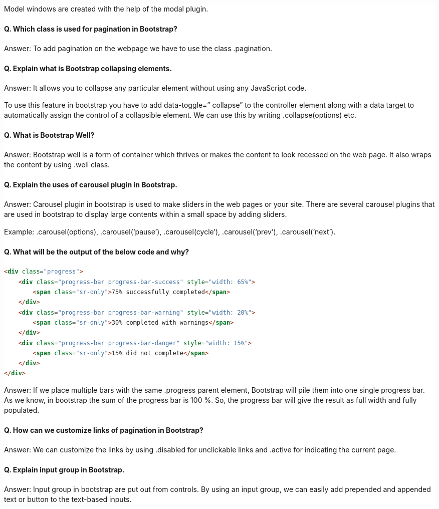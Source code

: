 Model windows are created with the help of the modal plugin.

#### Q. Which class is used for pagination in Bootstrap?

Answer: To add pagination on the webpage we have to use the class .pagination.

#### Q. Explain what is Bootstrap collapsing elements.

Answer: It allows you to collapse any particular element without using any JavaScript code.

To use this feature in bootstrap you have to add data-toggle=” collapse” to the controller element along with a data target to automatically assign the control of a collapsible element. We can use this by writing .collapse(options) etc.

#### Q. What is Bootstrap Well?

Answer: Bootstrap well is a form of container which thrives or makes the content to look recessed on the web page. It also wraps the content by using .well class.

#### Q. Explain the uses of carousel plugin in Bootstrap.

Answer: Carousel plugin in bootstrap is used to make sliders in the web pages or your site. There are several carousel plugins that are used in bootstrap to display large contents within a small space by adding sliders.

Example: .carousel(options), .carousel(‘pause’), .carousel(cycle’), .carousel(‘prev’), .carousel(‘next’).

#### Q. What will be the output of the below code and why?

```html
<div class="progress">
    <div class="progress-bar progress-bar-success" style="width: 65%">
        <span class="sr-only">75% successfully completed</span>
    </div>
    <div class="progress-bar progress-bar-warning" style="width: 20%">
        <span class="sr-only">30% completed with warnings</span>
    </div>
    <div class="progress-bar progress-bar-danger" style="width: 15%">
        <span class="sr-only">15% did not complete</span>
    </div>
</div>
```
Answer: If we place multiple bars with the same .progress parent element, Bootstrap will pile them into one single progress bar. As we know, in bootstrap the sum of the progress bar is 100 %. So, the progress bar will give the result as full width and fully populated.

#### Q. How can we customize links of pagination in Bootstrap?

Answer: We can customize the links by using .disabled for unclickable links and .active for indicating the current page.

#### Q. Explain input group in Bootstrap.

Answer: Input group in bootstrap are put out from controls. By using an input group, we can easily add prepended and appended text or button to the text-based inputs.
